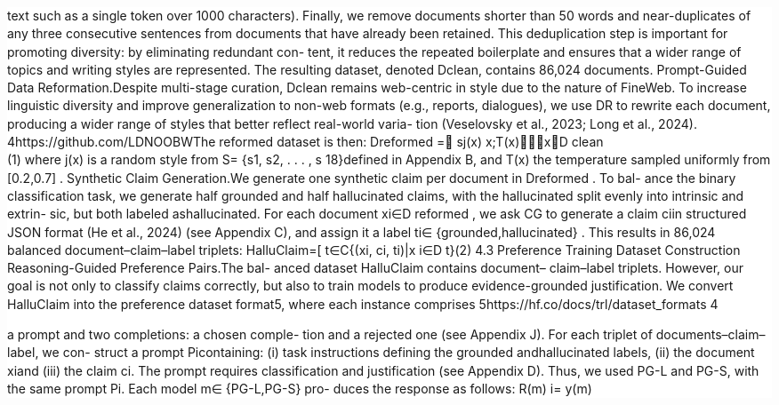 text such as a single token over 1000 characters).
Finally, we remove documents shorter than 50
words and near-duplicates of any three consecutive
sentences from documents that have already been
retained. This deduplication step is important for
promoting diversity: by eliminating redundant con-
tent, it reduces the repeated boilerplate and ensures
that a wider range of topics and writing styles are
represented. The resulting dataset, denoted Dclean,
contains 86,024 documents.
Prompt-Guided Data Reformation.Despite
multi-stage curation, Dclean remains web-centric
in style due to the nature of FineWeb. To increase
linguistic diversity and improve generalization to
non-web formats (e.g., reports, dialogues), we use
DR to rewrite each document, producing a wider
range of styles that better reflect real-world varia-
tion (Veselovsky et al., 2023; Long et al., 2024).
4https://github.com/LDNOOBWThe reformed dataset is then:
Dreformed =
sj(x) 
x;T(x)x∈D clean	
(1)
where j(x) is a random style from S=
{s1, s2, . . . , s 18}defined in Appendix B, and T(x)
the temperature sampled uniformly from [0.2,0.7] .
Synthetic Claim Generation.We generate one
synthetic claim per document in Dreformed . To bal-
ance the binary classification task, we generate half
grounded and half hallucinated claims, with the
hallucinated split evenly into intrinsic and extrin-
sic, but both labeled ashallucinated.
For each document xi∈D reformed , we ask CG to
generate a claim ciin structured JSON format (He
et al., 2024) (see Appendix C), and assign it a label
ti∈ {grounded,hallucinated} . This results in
86,024 balanced document–claim–label triplets:
HalluClaim=[
t∈C{(xi, ci, ti)|x i∈D t}(2)
4.3 Preference Training Dataset Construction
Reasoning-Guided Preference Pairs.The bal-
anced dataset HalluClaim contains document–
claim–label triplets. However, our goal is not only
to classify claims correctly, but also to train models
to produce evidence-grounded justification.
We convert HalluClaim into the preference
dataset format5, where each instance comprises
5https://hf.co/docs/trl/dataset_formats
4

a prompt and two completions: a chosen comple-
tion and a rejected one (see Appendix J). For
each triplet of documents–claim–label, we con-
struct a prompt Picontaining: (i) task instructions
defining the grounded andhallucinated labels,
(ii) the document xiand (iii) the claim ci. The
prompt requires classification and justification (see
Appendix D).
Thus, we used PG-L and PG-S, with the same
prompt Pi. Each model m∈ {PG-L,PG-S} pro-
duces the response as follows:
R(m)
i= 
y(m)